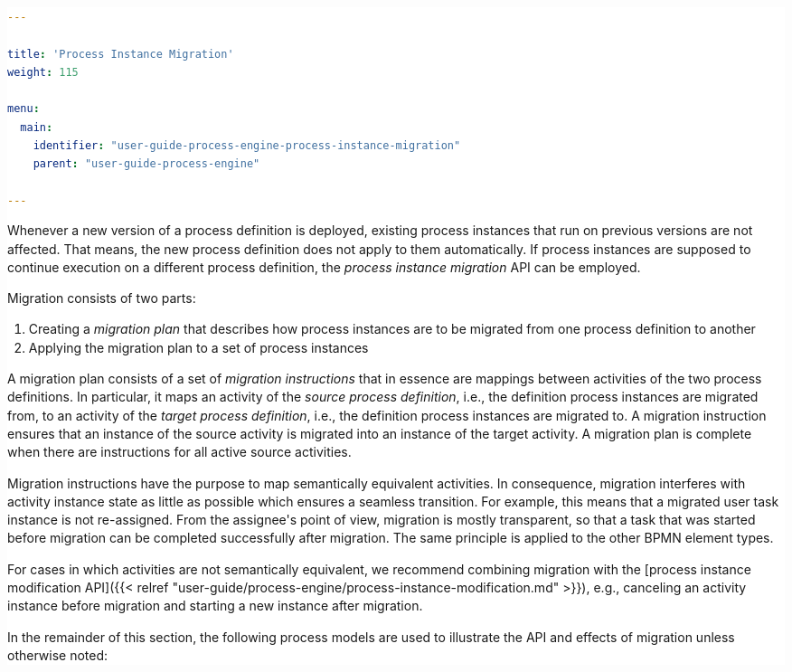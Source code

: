 ```yaml
---

title: 'Process Instance Migration'
weight: 115

menu:
  main:
    identifier: "user-guide-process-engine-process-instance-migration"
    parent: "user-guide-process-engine"

---
```


Whenever a new version of a process definition is deployed, existing process instances that run
on previous versions are not affected. That means, the new process definition does not apply
to them automatically. If process instances are supposed to continue execution on a different process
definition, the *process instance migration* API can be employed.

Migration consists of two parts:

1. Creating a *migration plan* that describes how process instances are to be migrated from one
process definition to another
2. Applying the migration plan to a set of process instances

A migration plan consists of a set of *migration instructions* that in essence are mappings between
activities of the two process definitions. In particular, it maps an activity of the *source process definition*,
i.e., the definition process instances are migrated from, to an activity of the *target process definition*,
i.e., the definition process instances are migrated to. A migration instruction ensures that an instance of the source
activity is migrated into an instance of the target activity. A migration plan is complete when there are instructions for
all active source activities.

Migration instructions have the purpose to map semantically equivalent activities. In consequence, migration
interferes with activity instance state as little as possible which ensures a seamless transition.
For example, this means that a migrated user task instance is not re-assigned. From the assignee's point of view, migration
is mostly transparent, so that a task that was started before migration can be completed successfully after migration.
The same principle is applied to the other BPMN element types.

For cases in which activities are not semantically equivalent,
we recommend combining migration with the [process instance modification API]({{< relref "user-guide/process-engine/process-instance-modification.md" >}}), e.g.,
canceling an activity instance before migration and starting a new instance after migration.

In the remainder of this section, the following process models are used to illustrate the API and effects of migration unless otherwise noted:

